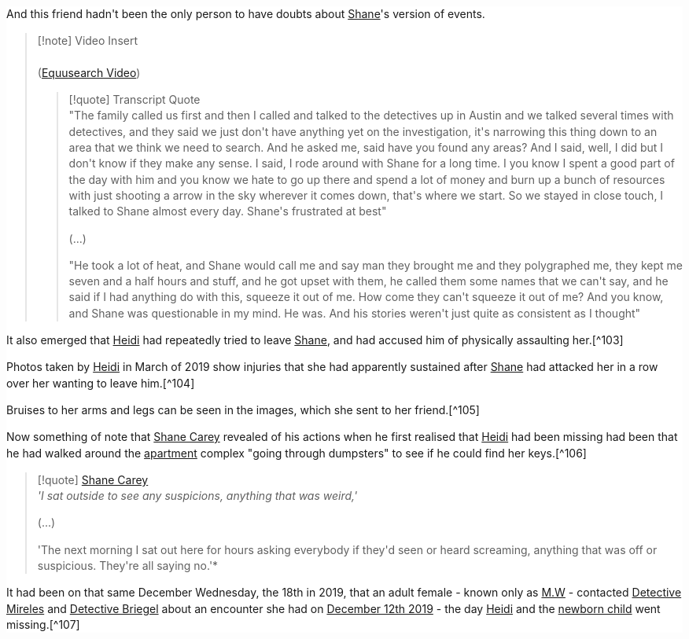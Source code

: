 And this friend hadn't been the only person to have doubts about [Shane](../../70-to-79-People/73-Family-and-Friends/01-Shane-Carey.md)'s version of events.  
  
>[!note]  Video Insert  
>![08-equusearch](../../30-to-39-Case-Media/34-Press-Video/08-equusearch.mp4)  
>([Equusearch Video](../../30-to-39-Case-Media/34-Press-Video/08-equusearch.mp4))  
>>[!quote] Transcript Quote  
>>"The family called us first and then I called and talked to the detectives up in Austin and we talked several times with detectives, and they said we just don't have anything yet on the investigation, it's narrowing this thing down to an area that we think we need to search. And he asked me, said have you found any areas? And I said, well, I did but I don't know if they make any sense. I said, I rode around with Shane for a long time. I you know I spent a good part of the day with him and you know we hate to go up there and spend a lot of money and burn up a bunch of resources with just shooting a arrow in the sky wherever it comes down, that's where we start. So we stayed in close touch, I talked to Shane almost every day. Shane's frustrated at best"  
>>  
>>(...)  
>>  
>>"He took a lot of heat, and Shane would call me and say man they brought me and they polygraphed me, they kept me seven and a half hours and stuff, and he got upset with them, he called them some names that we can't say, and he said if I had anything do with this, squeeze it out of me. How come they can't squeeze it out of me? And you know, and Shane was questionable in my mind. He was. And his stories weren't just quite as consistent as I thought"  
  
It also emerged that [Heidi](../../70-to-79-People/71-Victims/01-Heidi-Broussard.md) had repeatedly tried to leave [Shane](../../70-to-79-People/73-Family-and-Friends/01-Shane-Carey.md), and had accused him of physically assaulting her.[^103]   
  
Photos taken by [Heidi](../../70-to-79-People/71-Victims/01-Heidi-Broussard.md) in March of 2019 show injuries that she had apparently sustained after [Shane](../../70-to-79-People/73-Family-and-Friends/01-Shane-Carey.md) had attacked her in a row over her wanting to leave him.[^104]   
  
Bruises to her arms and legs can be seen in the images, which she sent to her friend.[^105]   
  
Now something of note that [Shane Carey](../../70-to-79-People/73-Family-and-Friends/01-Shane-Carey.md) revealed of his actions when he first realised that [Heidi](../../70-to-79-People/71-Victims/01-Heidi-Broussard.md) had been missing had been that he had walked around the [apartment](../../50-to-59-Investigation/52-Key-Locations/01-Apartment.md) complex "going through dumpsters" to see if he could find her keys.[^106]   
  
>[!quote] [Shane Carey](../../70-to-79-People/73-Family-and-Friends/01-Shane-Carey.md)  
> *'I sat outside to see any suspicions, anything that was weird,'*   
>   
> (...)  
>   
> 'The next morning I sat out here for hours asking everybody if they'd seen or heard screaming, anything that was off or suspicious. They're all saying no.'*   
  
It had been on that same December Wednesday, the 18th in 2019, that an adult female - known only as [M.W](../../70-to-79-People/74-Witnesses/02-MW.md) - contacted [Detective Mireles](../../70-to-79-People/75-Police-and-Detectives/08-Detective-Mireles.md) and [Detective Briegel](../../70-to-79-People/75-Police-and-Detectives/09-Detective-Briegel.md) about an encounter she had on [December 12th 2019](../../10-to-19-Case-Dates/12-Crime-Dates/2019-12-12-Thursday-December-12-2019.md) - the day [Heidi](../../70-to-79-People/71-Victims/01-Heidi-Broussard.md) and the [newborn child](../../70-to-79-People/73-Family-and-Friends/02-Newborn-Child.md) went missing.[^107]   
  

[^1]: (see [02-Detailed-Timeline](Cases/P03-Heidi-Broussard/50-to-59-Investigation/53-Timeline/02-Detailed-Timeline.md#^clngu))  
[^2]: (see [02-Detailed-Timeline](Cases/P03-Heidi-Broussard/50-to-59-Investigation/53-Timeline/02-Detailed-Timeline.md#^s9z-3))  
[^3]: (see [01-Web-Sleuths-Timeline-Thread](Cases/P03-Heidi-Broussard/40-to-49-Articles/41-Article-Archive/01-Web-Sleuths-Timeline-Thread.md#^9g91f))  
[^4]: (see [02-Detailed-Timeline](Cases/P03-Heidi-Broussard/50-to-59-Investigation/53-Timeline/02-Detailed-Timeline.md#^qtkwe))  
[^5]: (see [02-Detailed-Timeline](Cases/P03-Heidi-Broussard/50-to-59-Investigation/53-Timeline/02-Detailed-Timeline.md#^bpl31))  
[^6]: (see [02-Detailed-Timeline](Cases/P03-Heidi-Broussard/50-to-59-Investigation/53-Timeline/02-Detailed-Timeline.md#^3-70z))  
[^7]: (see [02-Detailed-Timeline](Cases/P03-Heidi-Broussard/50-to-59-Investigation/53-Timeline/02-Detailed-Timeline.md#^zbrg7))  
[^8]: (see [02-Detailed-Timeline](Cases/P03-Heidi-Broussard/50-to-59-Investigation/53-Timeline/02-Detailed-Timeline.md#^20k-5))  
[^9]: (see [02-Detailed-Timeline](Cases/P03-Heidi-Broussard/50-to-59-Investigation/53-Timeline/02-Detailed-Timeline.md#^zfwwp))  
[^10]: (see [02-Detailed-Timeline](Cases/P03-Heidi-Broussard/50-to-59-Investigation/53-Timeline/02-Detailed-Timeline.md#^pd2jc))  
[^11]: (see [02-Detailed-Timeline](Cases/P03-Heidi-Broussard/50-to-59-Investigation/53-Timeline/02-Detailed-Timeline.md#^0yhj1))  
[^12]: (see [02-Detailed-Timeline](Cases/P03-Heidi-Broussard/50-to-59-Investigation/53-Timeline/02-Detailed-Timeline.md#^iwo68))  